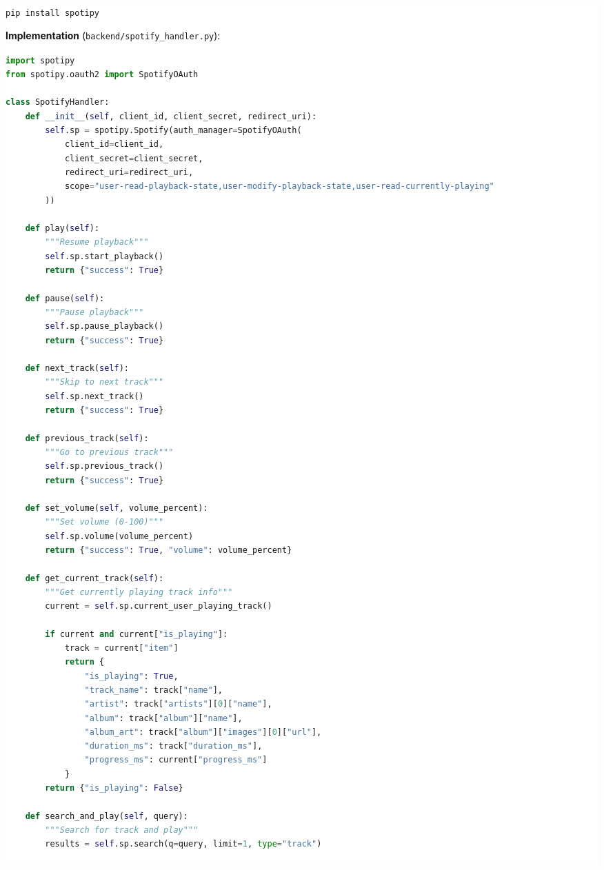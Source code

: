 ```bash
pip install spotipy
```

**Implementation** (`backend/spotify_handler.py`):

```python
import spotipy
from spotipy.oauth2 import SpotifyOAuth

class SpotifyHandler:
    def __init__(self, client_id, client_secret, redirect_uri):
        self.sp = spotipy.Spotify(auth_manager=SpotifyOAuth(
            client_id=client_id,
            client_secret=client_secret,
            redirect_uri=redirect_uri,
            scope="user-read-playback-state,user-modify-playback-state,user-read-currently-playing"
        ))
    
    def play(self):
        """Resume playback"""
        self.sp.start_playback()
        return {"success": True}
    
    def pause(self):
        """Pause playback"""
        self.sp.pause_playback()
        return {"success": True}
    
    def next_track(self):
        """Skip to next track"""
        self.sp.next_track()
        return {"success": True}
    
    def previous_track(self):
        """Go to previous track"""
        self.sp.previous_track()
        return {"success": True}
    
    def set_volume(self, volume_percent):
        """Set volume (0-100)"""
        self.sp.volume(volume_percent)
        return {"success": True, "volume": volume_percent}
    
    def get_current_track(self):
        """Get currently playing track info"""
        current = self.sp.current_user_playing_track()
        
        if current and current["is_playing"]:
            track = current["item"]
            return {
                "is_playing": True,
                "track_name": track["name"],
                "artist": track["artists"][0]["name"],
                "album": track["album"]["name"],
                "album_art": track["album"]["images"][0]["url"],
                "duration_ms": track["duration_ms"],
                "progress_ms": current["progress_ms"]
            }
        return {"is_playing": False}
    
    def search_and_play(self, query):
        """Search for track and play"""
        results = self.sp.search(q=query, limit=1, type="track")
        
```